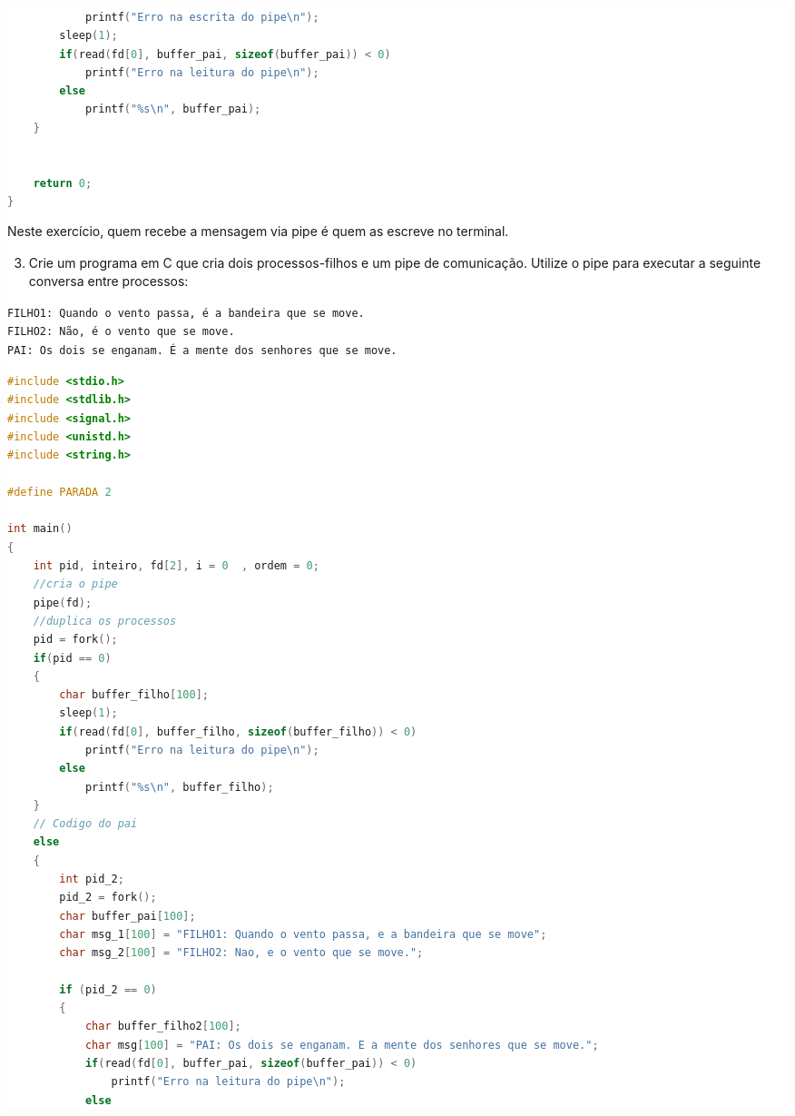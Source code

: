 ```C
			printf("Erro na escrita do pipe\n");
		sleep(1);
		if(read(fd[0], buffer_pai, sizeof(buffer_pai)) < 0) 
			printf("Erro na leitura do pipe\n");
		else
			printf("%s\n", buffer_pai);
	}


	return 0;
}
```

Neste exercício, quem recebe a mensagem via pipe é quem as escreve no terminal.

3. Crie um programa em C que cria dois processos-filhos e um pipe de comunicação. Utilize o pipe para executar a seguinte conversa entre processos:

```
FILHO1: Quando o vento passa, é a bandeira que se move.
FILHO2: Não, é o vento que se move.
PAI: Os dois se enganam. É a mente dos senhores que se move.
```

```C
#include <stdio.h>
#include <stdlib.h>
#include <signal.h>
#include <unistd.h>
#include <string.h>

#define PARADA 2

int main()
{
	int pid, inteiro, fd[2], i = 0	, ordem = 0;
	//cria o pipe
	pipe(fd);
	//duplica os processos
	pid = fork();
	if(pid == 0)
	{
		char buffer_filho[100];
		sleep(1);
		if(read(fd[0], buffer_filho, sizeof(buffer_filho)) < 0) 
			printf("Erro na leitura do pipe\n");
		else
			printf("%s\n", buffer_filho);
	}
	// Codigo do pai
	else
	{
		int pid_2;
		pid_2 = fork();
		char buffer_pai[100];
		char msg_1[100] = "FILHO1: Quando o vento passa, e a bandeira que se move";
		char msg_2[100] = "FILHO2: Nao, e o vento que se move.";

		if (pid_2 == 0)
		{
			char buffer_filho2[100];
			char msg[100] = "PAI: Os dois se enganam. E a mente dos senhores que se move.";
			if(read(fd[0], buffer_pai, sizeof(buffer_pai)) < 0) 
				printf("Erro na leitura do pipe\n");
			else
```